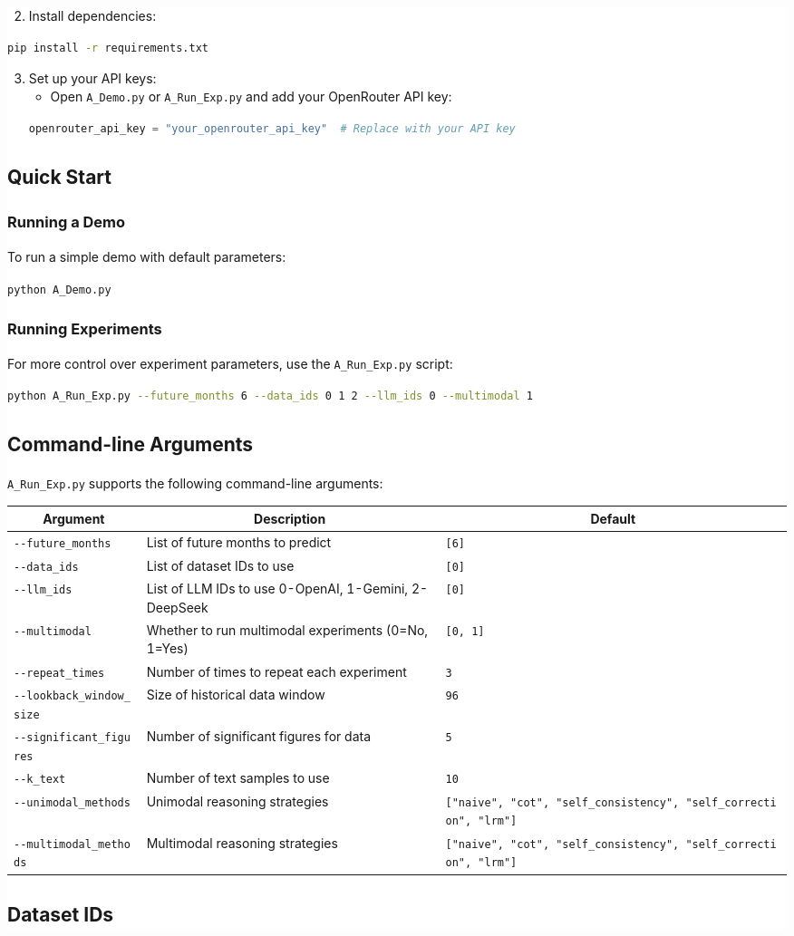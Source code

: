 2. Install dependencies:
```bash
pip install -r requirements.txt
```

3. Set up your API keys:
   - Open `A_Demo.py` or `A_Run_Exp.py` and add your OpenRouter API key:
   ```python
   openrouter_api_key = "your_openrouter_api_key"  # Replace with your API key
   ```

## Quick Start

### Running a Demo

To run a simple demo with default parameters:

```bash
python A_Demo.py
```

### Running Experiments

For more control over experiment parameters, use the `A_Run_Exp.py` script:

```bash
python A_Run_Exp.py --future_months 6 --data_ids 0 1 2 --llm_ids 0 --multimodal 1
```

## Command-line Arguments

`A_Run_Exp.py` supports the following command-line arguments:

| Argument | Description | Default |
|----------|-------------|---------|
| `--future_months` | List of future months to predict | `[6]` |
| `--data_ids` | List of dataset IDs to use | `[0]` |
| `--llm_ids` | List of LLM IDs to use 0-OpenAI, 1-Gemini, 2-DeepSeek | `[0]` |
| `--multimodal` | Whether to run multimodal experiments (0=No, 1=Yes) | `[0, 1]` |
| `--repeat_times` | Number of times to repeat each experiment | `3` |
| `--lookback_window_size` | Size of historical data window | `96` |
| `--significant_figures` | Number of significant figures for data | `5` |
| `--k_text` | Number of text samples to use | `10` |
| `--unimodal_methods` | Unimodal reasoning strategies | `["naive", "cot", "self_consistency", "self_correction", "lrm"]` |
| `--multimodal_methods` | Multimodal reasoning strategies | `["naive", "cot", "self_consistency", "self_correction", "lrm"]` |

## Dataset IDs
